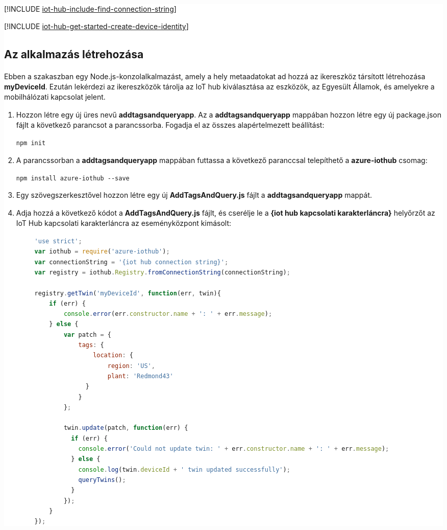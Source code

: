 [!INCLUDE [iot-hub-include-find-connection-string](../../includes/iot-hub-include-find-connection-string.md)]

[!INCLUDE [iot-hub-get-started-create-device-identity](../../includes/iot-hub-get-started-create-device-identity.md)]

## <a name="create-the-service-app"></a>Az alkalmazás létrehozása

Ebben a szakaszban egy Node.js-konzolalkalmazást, amely a hely metaadatokat ad hozzá az ikereszköz társított létrehozása **myDeviceId**. Ezután lekérdezi az ikereszközök tárolja az IoT hub kiválasztása az eszközök, az Egyesült Államok, és amelyekre a mobilhálózati kapcsolat jelent.

1. Hozzon létre egy új üres nevű **addtagsandqueryapp**. Az a **addtagsandqueryapp** mappában hozzon létre egy új package.json fájlt a következő parancsot a parancssorba. Fogadja el az összes alapértelmezett beállítást:

    ```
    npm init
    ```

2. A parancssorban a **addtagsandqueryapp** mappában futtassa a következő paranccsal telepíthető a **azure-iothub** csomag:
   
    ```
    npm install azure-iothub --save
    ```

3. Egy szövegszerkesztővel hozzon létre egy új **AddTagsAndQuery.js** fájlt a **addtagsandqueryapp** mappát.

4. Adja hozzá a következő kódot a **AddTagsAndQuery.js** fájlt, és cserélje le a **{iot hub kapcsolati karakterláncra}** helyőrzőt az IoT Hub kapcsolati karakterláncra az eseményközpont kimásolt:

   ``` javascript
        'use strict';
        var iothub = require('azure-iothub');
        var connectionString = '{iot hub connection string}';
        var registry = iothub.Registry.fromConnectionString(connectionString);
   
        registry.getTwin('myDeviceId', function(err, twin){
            if (err) {
                console.error(err.constructor.name + ': ' + err.message);
            } else {
                var patch = {
                    tags: {
                        location: {
                            region: 'US',
                            plant: 'Redmond43'
                      }
                    }
                };
   
                twin.update(patch, function(err) {
                  if (err) {
                    console.error('Could not update twin: ' + err.constructor.name + ': ' + err.message);
                  } else {
                    console.log(twin.deviceId + ' twin updated successfully');
                    queryTwins();
                  }
                });
            }
        });
   ```
